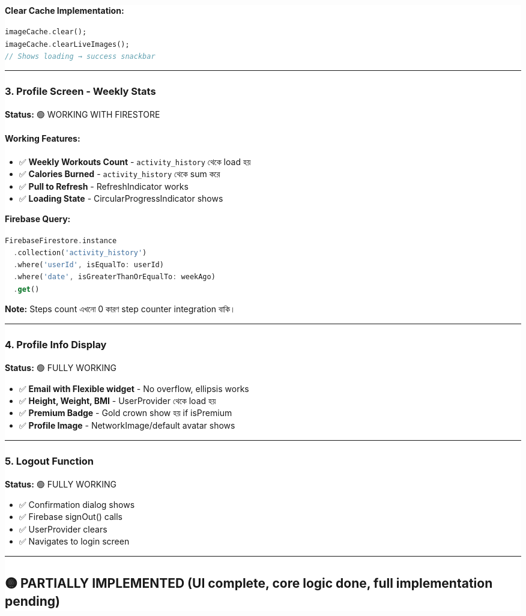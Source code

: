 **Clear Cache Implementation:**
```dart
imageCache.clear();
imageCache.clearLiveImages();
// Shows loading → success snackbar
```

---

### 3. **Profile Screen - Weekly Stats**
**Status:** 🟢 WORKING WITH FIRESTORE

#### Working Features:
- ✅ **Weekly Workouts Count** - `activity_history` থেকে load হয়
- ✅ **Calories Burned** - `activity_history` থেকে sum করে
- ✅ **Pull to Refresh** - RefreshIndicator works
- ✅ **Loading State** - CircularProgressIndicator shows

**Firebase Query:**
```dart
FirebaseFirestore.instance
  .collection('activity_history')
  .where('userId', isEqualTo: userId)
  .where('date', isGreaterThanOrEqualTo: weekAgo)
  .get()
```

**Note:** Steps count এখনো 0 কারণ step counter integration বাকি।

---

### 4. **Profile Info Display**
**Status:** 🟢 FULLY WORKING

- ✅ **Email with Flexible widget** - No overflow, ellipsis works
- ✅ **Height, Weight, BMI** - UserProvider থেকে load হয়
- ✅ **Premium Badge** - Gold crown show হয় if isPremium
- ✅ **Profile Image** - NetworkImage/default avatar shows

---

### 5. **Logout Function**
**Status:** 🟢 FULLY WORKING

- ✅ Confirmation dialog shows
- ✅ Firebase signOut() calls
- ✅ UserProvider clears
- ✅ Navigates to login screen

---

## 🟡 **PARTIALLY IMPLEMENTED** (UI complete, core logic done, full implementation pending)
